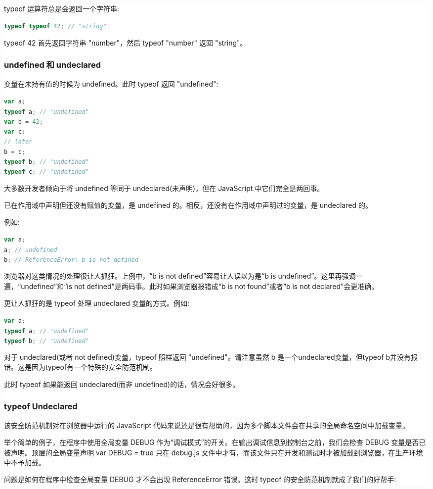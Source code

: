 typeof 运算符总是会返回一个字符串:

```javascript
typeof typeof 42; // "string"
```

typeof 42 首先返回字符串 "number"，然后 typeof "number" 返回 "string"。

### undefined 和 undeclared

变量在未持有值的时候为 undefined。此时 typeof 返回 "undefined":

```javascript
var a;
typeof a; // "undefined"
var b = 42;
var c;
// later
b = c;
typeof b; // "undefined"
typeof c; // "undefined"
```

大多数开发者倾向于将 undefined 等同于 undeclared\(未声明\)，但在 JavaScript 中它们完全是两回事。

已在作用域中声明但还没有赋值的变量，是 undefined 的。相反，还没有在作用域中声明过的变量，是 undeclared 的。

例如:

```javascript
var a;
a; // undefined
b; // ReferenceError: b is not defined
```

浏览器对这类情况的处理很让人抓狂。上例中，“b is not defined”容易让人误以为是“b is undefined”。这里再强调一遍，“undefined”和“is not defined”是两码事。此时如果浏览器报错成“b is not found”或者“b is not declared”会更准确。

更让人抓狂的是 typeof 处理 undeclared 变量的方式。例如:

```javascript
var a;
typeof a; // "undefined"
typeof b; // "undefined"
```

对于 undeclared\(或者 not defined\)变量，typeof 照样返回 "undefined"。请注意虽然 b 是一个undeclared变量，但typeof b并没有报错。这是因为typeof有一个特殊的安全防范机制。

此时 typeof 如果能返回 undeclared\(而非 undefined\)的话，情况会好很多。

### typeof Undeclared

该安全防范机制对在浏览器中运行的 JavaScript 代码来说还是很有帮助的，因为多个脚本文件会在共享的全局命名空间中加载变量。

举个简单的例子，在程序中使用全局变量 DEBUG 作为“调试模式”的开关。在输出调试信息到控制台之前，我们会检查 DEBUG 变量是否已被声明。顶层的全局变量声明 var DEBUG = true 只在 debug.js 文件中才有，而该文件只在开发和测试时才被加载到浏览器，在生产环境中不予加载。

问题是如何在程序中检查全局变量 DEBUG 才不会出现 ReferenceError 错误。这时 typeof 的安全防范机制就成了我们的好帮手:
